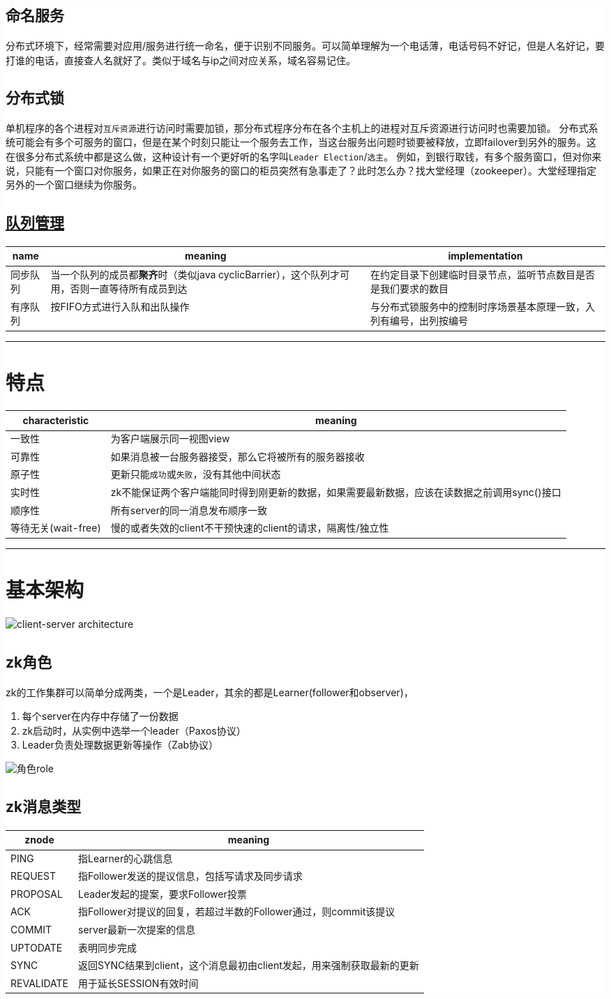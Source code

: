 ## 命名服务
分布式环境下，经常需要对应用/服务进行统一命名，便于识别不同服务。可以简单理解为一个电话薄，电话号码不好记，但是人名好记，要打谁的电话，直接查人名就好了。类似于域名与ip之间对应关系，域名容易记住。

## 分布式锁
单机程序的各个进程对`互斥资源`进行访问时需要加锁，那分布式程序分布在各个主机上的进程对互斥资源进行访问时也需要加锁。
分布式系统可能会有多个可服务的窗口，但是在某个时刻只能让一个服务去工作，当这台服务出问题时锁要被释放，立即failover到另外的服务。这在很多分布式系统中都是这么做，这种设计有一个更好听的名字叫`Leader Election`/`选主`。
例如，到银行取钱，有多个服务窗口，但对你来说，只能有一个窗口对你服务，如果正在对你服务的窗口的柜员突然有急事走了？此时怎么办？找大堂经理（zookeeper）。大堂经理指定另外的一个窗口继续为你服务。

## [队列管理](http://blog.csdn.net/gs80140/article/details/51496925)
name | meaning | implementation
--- | --- | ---
同步队列 | 当一个队列的成员都**聚齐**时（类似java cyclicBarrier），这个队列才可用，否则一直等待所有成员到达 | 在约定目录下创建临时目录节点，监听节点数目是否是我们要求的数目
有序队列 | 按FIFO方式进行入队和出队操作 | 与分布式锁服务中的控制时序场景基本原理一致，入列有编号，出列按编号

----
# 特点
characteristic | meaning
--- | ---
一致性 | 为客户端展示同一视图view
可靠性 | 如果消息被一台服务器接受，那么它将被所有的服务器接收
原子性 | 更新只能`成功`或`失败`，没有其他中间状态
实时性 | zk不能保证两个客户端能同时得到刚更新的数据，如果需要最新数据，应该在读数据之前调用sync()接口
顺序性 | 所有server的同一消息发布顺序一致
等待无关(wait-free) | 慢的或者失效的client不干预快速的client的请求，隔离性/独立性

----
# 基本架构
![client-server architecture](https://upload-images.jianshu.io/upload_images/2189341-b3ff578a18439efb.png)

## zk角色
zk的工作集群可以简单分成两类，一个是Leader，其余的都是Learner(follower和observer)，
1. 每个server在内存中存储了一份数据
2. zk启动时，从实例中选举一个leader（Paxos协议）
3. Leader负责处理数据更新等操作（Zab协议）

![角色role](https://upload-images.jianshu.io/upload_images/2189341-51dd2e1506cde3a7.png)

## zk消息类型
znode | meaning
--- | ---
PING | 指Learner的心跳信息
REQUEST | 指Follower发送的提议信息，包括写请求及同步请求
PROPOSAL | Leader发起的提案，要求Follower投票
ACK | 指Follower对提议的回复，若超过半数的Follower通过，则commit该提议
COMMIT | server最新一次提案的信息
UPTODATE | 表明同步完成
SYNC | 返回SYNC结果到client，这个消息最初由client发起，用来强制获取最新的更新
REVALIDATE | 用于延长SESSION有效时间

